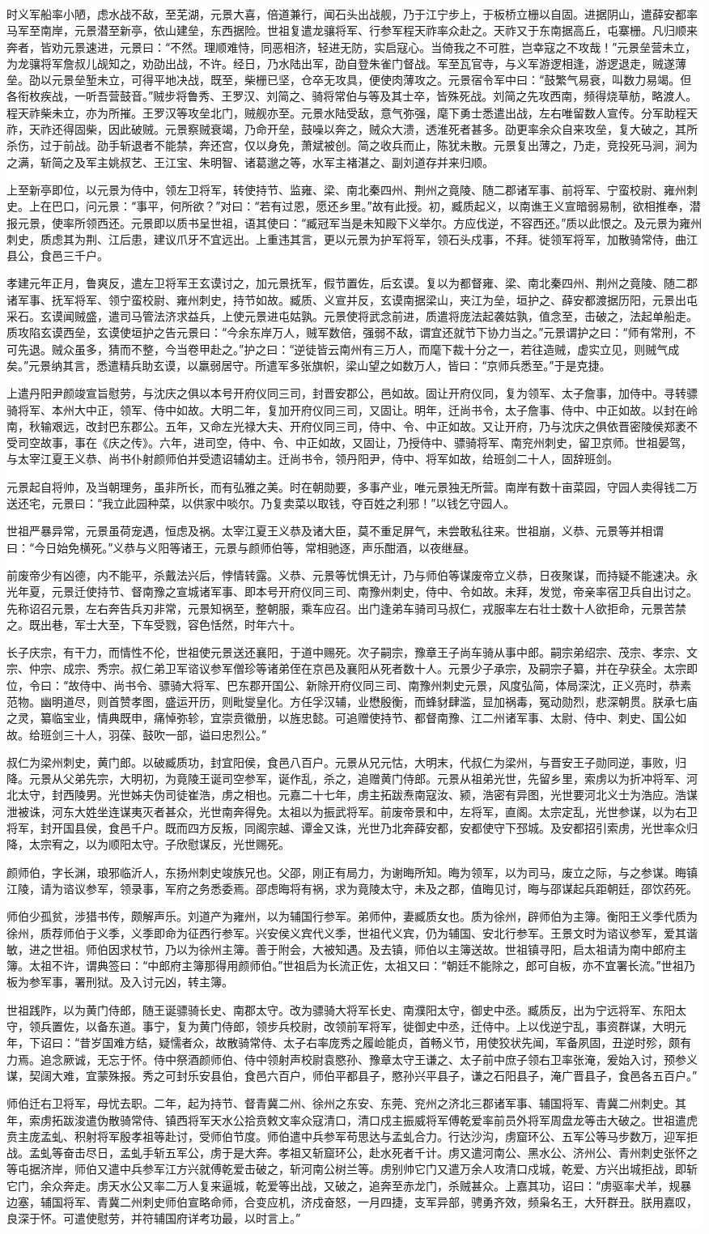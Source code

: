 时义军船率小陋，虑水战不敌，至芜湖，元景大喜，倍道兼行，闻石头出战舰，乃于江宁步上，于板桥立栅以自固。进据阴山，遣薛安都率马军至南岸，元景潜至新亭，依山建垒，东西据险。世祖复遣龙骧将军、行参军程天祚率众赴之。天祚又于东南据高丘，屯寨栅。凡归顺来奔者，皆劝元景速进，元景曰：“不然。理顺难恃，同恶相济，轻进无防，实启寇心。当倚我之不可胜，岂幸寇之不攻哉！”元景垒营未立，为龙骧将军詹叔儿觇知之，劝劭出战，不许。经日，乃水陆出军，劭自登朱雀门督战。军至瓦官寺，与义军游逻相逢，游逻退走，贼遂薄垒。劭以元景垒堑未立，可得平地决战，既至，柴栅已坚，仓卒无攻具，便使肉薄攻之。元景宿令军中曰：“鼓繁气易衰，叫数力易竭。但各衔枚疾战，一听吾营鼓音。”贼步将鲁秀、王罗汉、刘简之、骑将常伯与等及其士卒，皆殊死战。刘简之先攻西南，频得烧草舫，略渡人。程天祚柴未立，亦为所摧。王罗汉等攻垒北门，贼舰亦至。元景水陆受敌，意气弥强，麾下勇士悉遣出战，左右唯留数人宣传。分军助程天祚，天祚还得固柴，因此破贼。元景察贼衰竭，乃命开垒，鼓噪以奔之，贼众大溃，透淮死者甚多。劭更率余众自来攻垒，复大破之，其所杀伤，过于前战。劭手斩退者不能禁，奔还宫，仅以身免，萧斌被创。简之收兵而止，陈犹未散。元景复出薄之，乃走，竞投死马涧，涧为之满，斩简之及军主姚叔艺、王江宝、朱明智、诸葛邈之等，水军主褚湛之、副刘道存并来归顺。

上至新亭即位，以元景为侍中，领左卫将军，转使持节、监雍、梁、南北秦四州、荆州之竟陵、随二郡诸军事、前将军、宁蛮校尉、雍州刺史。上在巴口，问元景：“事平，何所欲？”对曰：“若有过恩，愿还乡里。”故有此授。初，臧质起义，以南谯王义宣暗弱易制，欲相推奉，潜报元景，使率所领西还。元景即以质书呈世祖，语其使曰：“臧冠军当是未知殿下义举尔。方应伐逆，不容西还。”质以此恨之。及元景为雍州刺史，质虑其为荆、江后患，建议爪牙不宜远出。上重违其言，更以元景为护军将军，领石头戍事，不拜。徙领军将军，加散骑常侍，曲江县公，食邑三千户。

孝建元年正月，鲁爽反，遣左卫将军王玄谟讨之，加元景抚军，假节置佐，后玄谟。复以为都督雍、梁、南北秦四州、荆州之竟陵、随二郡诸军事、抚军将军、领宁蛮校尉、雍州刺史，持节如故。臧质、义宣并反，玄谟南据梁山，夹江为垒，垣护之、薛安都渡据历阳，元景出屯采石。玄谟闻贼盛，遣司马管法济求益兵，上使元景进屯姑孰。元景使将武念前进，质遣将庞法起袭姑孰，值念至，击破之，法起单船走。质攻陷玄谟西垒，玄谟使垣护之告元景曰：“今余东岸万人，贼军数倍，强弱不敌，谓宜还就节下协力当之。”元景谓护之曰：“师有常刑，不可先退。贼众虽多，猜而不整，今当卷甲赴之。”护之曰：“逆徒皆云南州有三万人，而麾下裁十分之一，若往造贼，虚实立见，则贼气成矣。”元景纳其言，悉遣精兵助玄谟，以羸弱居守。所遣军多张旗帜，梁山望之如数万人，皆曰：“京师兵悉至。”于是克捷。

上遣丹阳尹颜竣宣旨慰劳，与沈庆之俱以本号开府仪同三司，封晋安郡公，邑如故。固让开府仪同，复为领军、太子詹事，加侍中。寻转骠骑将军、本州大中正，领军、侍中如故。大明二年，复加开府仪同三司，又固让。明年，迁尚书令，太子詹事、侍中、中正如故。以封在岭南，秋输艰远，改封巴东郡公。五年，又命左光禄大夫、开府仪同三司，侍中、令、中正如故。又让开府，乃与沈庆之俱依晋密陵侯郑袤不受司空故事，事在《庆之传》。六年，进司空，侍中、令、中正如故，又固让，乃授侍中、骠骑将军、南兖州刺史，留卫京师。世祖晏驾，与太宰江夏王义恭、尚书仆射颜师伯并受遗诏辅幼主。迁尚书令，领丹阳尹，侍中、将军如故，给班剑二十人，固辞班剑。

元景起自将帅，及当朝理务，虽非所长，而有弘雅之美。时在朝勋要，多事产业，唯元景独无所营。南岸有数十亩菜园，守园人卖得钱二万送还宅，元景曰：“我立此园种菜，以供家中啖尔。乃复卖菜以取钱，夺百姓之利邪！”以钱乞守园人。

世祖严暴异常，元景虽荷宠遇，恒虑及祸。太宰江夏王义恭及诸大臣，莫不重足屏气，未尝敢私往来。世祖崩，义恭、元景等并相谓曰：“今日始免横死。”义恭与义阳等诸王，元景与颜师伯等，常相驰逐，声乐酣酒，以夜继昼。

前废帝少有凶德，内不能平，杀戴法兴后，悖情转露。义恭、元景等忧惧无计，乃与师伯等谋废帝立义恭，日夜聚谋，而持疑不能速决。永光年夏，元景迁使持节、督南豫之宣城诸军事、即本号开府仪同三司、南豫州刺史，侍中、令如故。未拜，发觉，帝亲率宿卫兵自出讨之。先称诏召元景，左右奔告兵刃非常，元景知祸至，整朝服，乘车应召。出门逢弟车骑司马叔仁，戎服率左右壮士数十人欲拒命，元景苦禁之。既出巷，军士大至，下车受戮，容色恬然，时年六十。

长子庆宗，有干力，而情性不伦，世祖使元景送还襄阳，于道中赐死。次子嗣宗，豫章王子尚车骑从事中郎。嗣宗弟绍宗、茂宗、孝宗、文宗、仲宗、成宗、秀宗。叔仁弟卫军谘议参军僧珍等诸弟侄在京邑及襄阳从死者数十人。元景少子承宗，及嗣宗子纂，并在孕获全。太宗即位，令曰：“故侍中、尚书令、骠骑大将军、巴东郡开国公、新除开府仪同三司、南豫州刺史元景，风度弘简，体局深沈，正义亮时，恭素范物。幽明道尽，则首赞孝图，盛运开历，则毗燮皇化。方任孚汉辅，业懋殷衡，而蜂豺肆滥，显加祸毒，冤动勋烈，悲深朝贯。朕承七庙之灵，纂临宝业，情典既申，痛悼弥轸，宜崇贲徽册，以旌忠懿。可追赠使持节、都督南豫、江二州诸军事、太尉、侍中、刺史、国公如故。给班剑三十人，羽葆、鼓吹一部，谥曰忠烈公。”

叔仁为梁州刺史，黄门郎。以破臧质功，封宜阳侯，食邑八百户。元景从兄元怙，大明末，代叔仁为梁州，与晋安王子勋同逆，事败，归降。元景从父弟先宗，大明初，为竟陵王诞司空参军，诞作乱，杀之，追赠黄门侍郎。元景从祖弟光世，先留乡里，索虏以为折冲将军、河北太守，封西陵男。光世姊夫伪司徒崔浩，虏之相也。元嘉二十七年，虏主拓跋焘南寇汝、颍，浩密有异图，光世要河北义士为浩应。浩谋泄被诛，河东大姓坐连谋夷灭者甚众，光世南奔得免。太祖以为振武将军。前废帝景和中，左将军，直阁。太宗定乱，光世参谋，以为右卫将军，封开国县侯，食邑千户。既而四方反叛，同阁宗越、谭金又诛，光世乃北奔薛安都，安都使守下邳城。及安都招引索虏，光世率众归降，太宗宥之，以为顺阳太守。子欣慰谋反，光世赐死。

颜师伯，字长渊，琅邪临沂人，东扬州刺史竣族兄也。父邵，刚正有局力，为谢晦所知。晦为领军，以为司马，废立之际，与之参谋。晦镇江陵，请为谘议参军，领录事，军府之务悉委焉。邵虑晦将有祸，求为竟陵太守，未及之郡，值晦见讨，晦与邵谋起兵距朝廷，邵饮药死。

师伯少孤贫，涉猎书传，颇解声乐。刘道产为雍州，以为辅国行参军。弟师仲，妻臧质女也。质为徐州，辟师伯为主簿。衡阳王义季代质为徐州，质荐师伯于义季，义季即命为征西行参军。兴安侯义宾代义季，世祖代义宾，仍为辅国、安北行参军。王景文时为谘议参军，爱其谐敏，进之世祖。师伯因求杖节，乃以为徐州主簿。善于附会，大被知遇。及去镇，师伯以主簿送故。世祖镇寻阳，启太祖请为南中郎府主簿。太祖不许，谓典签曰：“中郎府主簿那得用颜师伯。”世祖启为长流正佐，太祖又曰：“朝廷不能除之，郎可自板，亦不宜署长流。”世祖乃板为参军事，署刑狱。及入讨元凶，转主簿。

世祖践阼，以为黄门侍郎，随王诞骠骑长史、南郡太守。改为骠骑大将军长史、南濮阳太守，御史中丞。臧质反，出为宁远将军、东阳太守，领兵置佐，以备东道。事宁，复为黄门侍郎，领步兵校尉，改领前军将军，徙御史中丞，迁侍中。上以伐逆宁乱，事资群谋，大明元年，下诏曰：“昔岁国难方结，疑懦者众，故散骑常侍、太子右率庞秀之履崄能贞，首畅义节，用使狡状先闻，军备夙固，丑逆时殄，颇有力焉。追念厥诚，无忘于怀。侍中祭酒颜师伯、侍中领射声校尉袁愍孙、豫章太守王谦之、太子前中庶子领右卫率张淹，爰始入讨，预参义谋，契阔大难，宜蒙殊报。秀之可封乐安县伯，食邑六百户，师伯平都县子，愍孙兴平县子，谦之石阳县子，淹广晋县子，食邑各五百户。”

师伯迁右卫将军，母忧去职。二年，起为持节、督青冀二州、徐州之东安、东莞、兖州之济北三郡诸军事、辅国将军、青冀二州刺史。其年，索虏拓跋浚遣伪散骑常侍、镇西将军天水公拾贲敕文率众寇清口，清口戍主振威将军傅乾爱率前员外将军周盘龙等击大破之。世祖遣虎贲主庞孟虬、积射将军殷孝祖等赴讨，受师伯节度。师伯遣中兵参军苟思达与孟虬合力。行达沙沟，虏窟环公、五军公等马步数万，迎军拒战。孟虬等奋击尽日，孟虬手斩五军公，虏于是大奔。孝祖又斩窟环公，赴水死者千计。虏又遣河南公、黑水公、济州公、青州刺史张怀之等屯据济岸，师伯又遣中兵参军江方兴就傅乾爱击破之，斩河南公树兰等。虏别帅它门又遣万余人攻清口戍城，乾爱、方兴出城拒战，即斩它门，余众奔走。虏天水公又率二万人复来逼城，乾爱等出战，又破之，追奔至赤龙门，杀贼甚众。上嘉其功，诏曰：“虏驱率犬羊，规暴边塞，辅国将军、青冀二州刺史师伯宣略命师，合变应机，济戍奋怒，一月四捷，支军异部，骋勇齐效，频枭名王，大歼群丑。朕用嘉叹，良深于怀。可遣使慰劳，并符辅国府详考功最，以时言上。”
